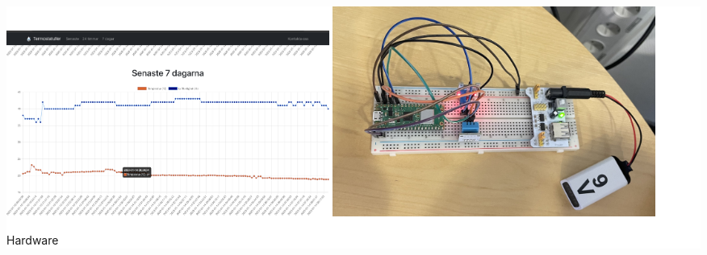 <img src="img/7daysweb.png" alt="Websiteidea" width="400"/>

<img src="img/wiring2.jpeg" alt="Hardware" width="400"/>

Hardware










